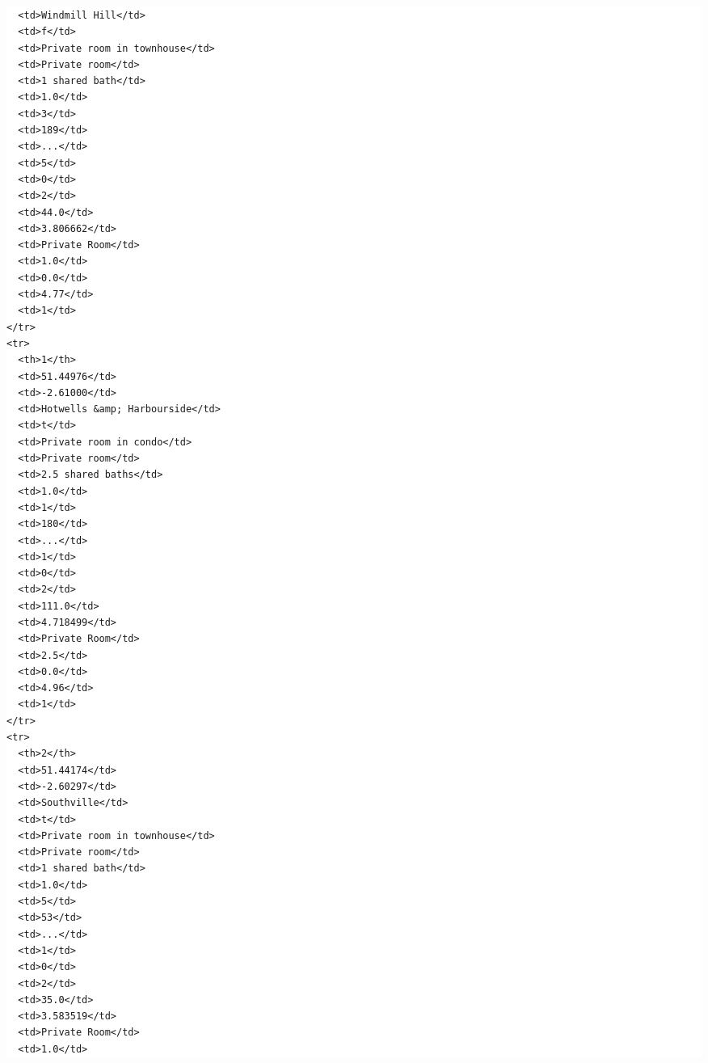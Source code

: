       <td>Windmill Hill</td>
      <td>f</td>
      <td>Private room in townhouse</td>
      <td>Private room</td>
      <td>1 shared bath</td>
      <td>1.0</td>
      <td>3</td>
      <td>189</td>
      <td>...</td>
      <td>5</td>
      <td>0</td>
      <td>2</td>
      <td>44.0</td>
      <td>3.806662</td>
      <td>Private Room</td>
      <td>1.0</td>
      <td>0.0</td>
      <td>4.77</td>
      <td>1</td>
    </tr>
    <tr>
      <th>1</th>
      <td>51.44976</td>
      <td>-2.61000</td>
      <td>Hotwells &amp; Harbourside</td>
      <td>t</td>
      <td>Private room in condo</td>
      <td>Private room</td>
      <td>2.5 shared baths</td>
      <td>1.0</td>
      <td>1</td>
      <td>180</td>
      <td>...</td>
      <td>1</td>
      <td>0</td>
      <td>2</td>
      <td>111.0</td>
      <td>4.718499</td>
      <td>Private Room</td>
      <td>2.5</td>
      <td>0.0</td>
      <td>4.96</td>
      <td>1</td>
    </tr>
    <tr>
      <th>2</th>
      <td>51.44174</td>
      <td>-2.60297</td>
      <td>Southville</td>
      <td>t</td>
      <td>Private room in townhouse</td>
      <td>Private room</td>
      <td>1 shared bath</td>
      <td>1.0</td>
      <td>5</td>
      <td>53</td>
      <td>...</td>
      <td>1</td>
      <td>0</td>
      <td>2</td>
      <td>35.0</td>
      <td>3.583519</td>
      <td>Private Room</td>
      <td>1.0</td>